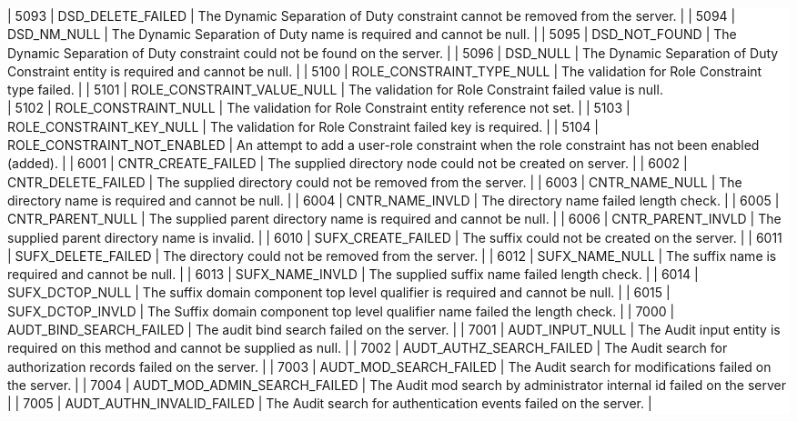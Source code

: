 | 5093       | DSD_DELETE_FAILED                 | The Dynamic Separation of Duty constraint cannot be removed from the server.                                                                                      |
| 5094       | DSD_NM_NULL                       | The Dynamic Separation of Duty name is required and cannot be null.                                                                                               |
| 5095       | DSD_NOT_FOUND                     | The Dynamic Separation of Duty constraint could not be found on the server.                                                                                       |
| 5096       | DSD_NULL                          | The Dynamic Separation of Duty Constraint entity is required and cannot be null.                                                                                  |
| 5100       | ROLE_CONSTRAINT_TYPE_NULL         | The validation for Role Constraint type failed.                                                                                                                   |
| 5101       | ROLE_CONSTRAINT_VALUE_NULL        | The validation for Role Constraint failed value is null.                                                                                                          
| 5102       | ROLE_CONSTRAINT_NULL              | The validation for Role Constraint entity reference not set.                                                                                                      |
| 5103       | ROLE_CONSTRAINT_KEY_NULL          | The validation for Role Constraint failed key is required.                                                                                                        |
| 5104       | ROLE_CONSTRAINT_NOT_ENABLED       | An attempt to add a user-role constraint when the role constraint has not been enabled (added).                                                                   |
| 6001       | CNTR_CREATE_FAILED                | The supplied directory node could not be created on server.                                                                                                       |
| 6002       | CNTR_DELETE_FAILED                | The supplied directory could not be removed from the server.                                                                                                      |
| 6003       | CNTR_NAME_NULL                    | The directory name is required and cannot be null.                                                                                                                |
| 6004       | CNTR_NAME_INVLD                   | The directory name failed length check.                                                                                                                           |
| 6005       | CNTR_PARENT_NULL                  | The supplied parent directory name is required and cannot be null.                                                                                                |
| 6006       | CNTR_PARENT_INVLD                 | The supplied parent directory name is invalid.                                                                                                                    |
| 6010       | SUFX_CREATE_FAILED                | The suffix could not be created on the server.                                                                                                                    |
| 6011       | SUFX_DELETE_FAILED                | The directory could not be removed from the server.                                                                                                               |
| 6012       | SUFX_NAME_NULL                    | The suffix name is required and cannot be null.                                                                                                                   |
| 6013       | SUFX_NAME_INVLD                   | The supplied suffix name failed length check.                                                                                                                     |
| 6014       | SUFX_DCTOP_NULL                   | The suffix domain component top level qualifier is required and cannot be null.                                                                                   |
| 6015       | SUFX_DCTOP_INVLD                  | The Suffix domain component top level qualifier name failed the length check.                                                                                     |
| 7000       | AUDT_BIND_SEARCH_FAILED           | The audit bind search failed on the server.                                                                                                                       |
| 7001       | AUDT_INPUT_NULL                   | The Audit input entity is required on this method and cannot be supplied as null.                                                                                 |
| 7002       | AUDT_AUTHZ_SEARCH_FAILED          | The Audit search for authorization records failed on the server.                                                                                                  |
| 7003       | AUDT_MOD_SEARCH_FAILED            | The Audit search for modifications failed on the server.                                                                                                          |
| 7004       | AUDT_MOD_ADMIN_SEARCH_FAILED      | The Audit mod search by administrator internal id failed on the server                                                                                            |
| 7005       | AUDT_AUTHN_INVALID_FAILED         | The Audit search for authentication events failed on the server.                                                                                                  |